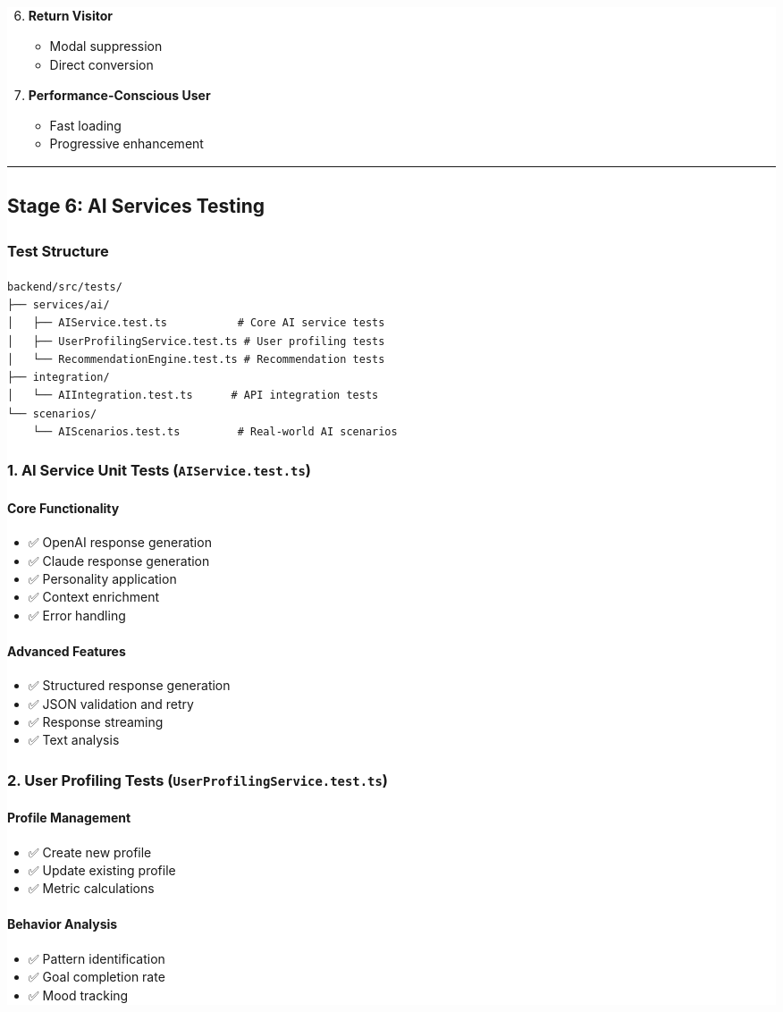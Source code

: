 6. **Return Visitor**
   - Modal suppression
   - Direct conversion

7. **Performance-Conscious User**
   - Fast loading
   - Progressive enhancement

---

## Stage 6: AI Services Testing

### Test Structure
```
backend/src/tests/
├── services/ai/
│   ├── AIService.test.ts           # Core AI service tests
│   ├── UserProfilingService.test.ts # User profiling tests
│   └── RecommendationEngine.test.ts # Recommendation tests
├── integration/
│   └── AIIntegration.test.ts      # API integration tests
└── scenarios/
    └── AIScenarios.test.ts         # Real-world AI scenarios
```

### 1. AI Service Unit Tests (`AIService.test.ts`)

#### Core Functionality
- ✅ OpenAI response generation
- ✅ Claude response generation
- ✅ Personality application
- ✅ Context enrichment
- ✅ Error handling

#### Advanced Features
- ✅ Structured response generation
- ✅ JSON validation and retry
- ✅ Response streaming
- ✅ Text analysis

### 2. User Profiling Tests (`UserProfilingService.test.ts`)

#### Profile Management
- ✅ Create new profile
- ✅ Update existing profile
- ✅ Metric calculations

#### Behavior Analysis
- ✅ Pattern identification
- ✅ Goal completion rate
- ✅ Mood tracking

